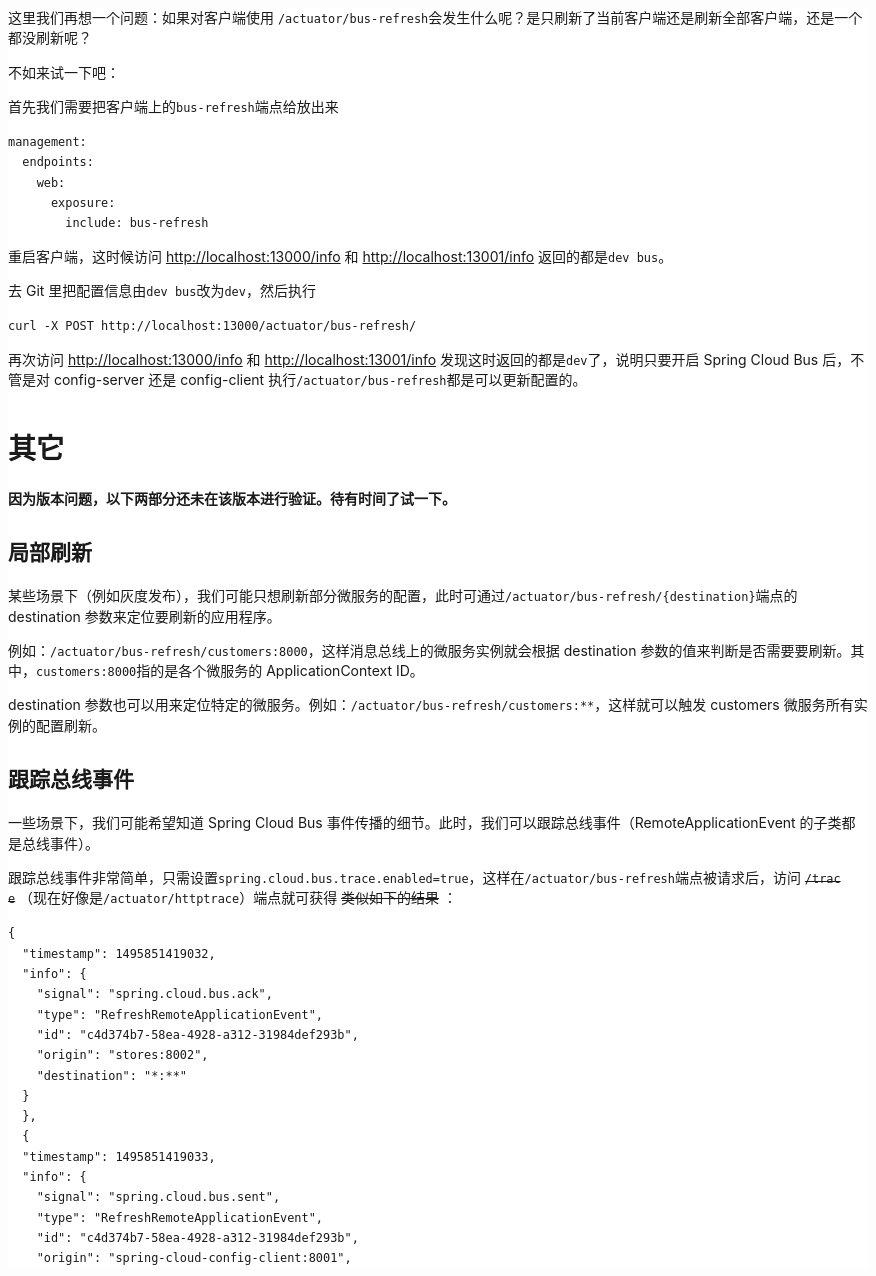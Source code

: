 这里我们再想一个问题：如果对客户端使用 `/actuator/bus-refresh`会发生什么呢？是只刷新了当前客户端还是刷新全部客户端，还是一个都没刷新呢？

不如来试一下吧：

首先我们需要把客户端上的`bus-refresh`端点给放出来

```
management:
  endpoints:
    web:
      exposure:
        include: bus-refresh

```

重启客户端，这时候访问 [http://localhost:13000/info](http://localhost:13000/info) 和 [http://localhost:13001/info](http://localhost:13001/info) 返回的都是`dev bus`。

去 Git 里把配置信息由`dev bus`改为`dev`，然后执行

```
curl -X POST http://localhost:13000/actuator/bus-refresh/

```

再次访问 [http://localhost:13000/info](http://localhost:13000/info) 和 [http://localhost:13001/info](http://localhost:13001/info) 发现这时返回的都是`dev`了，说明只要开启 Spring Cloud Bus 后，不管是对 config-server 还是 config-client 执行`/actuator/bus-refresh`都是可以更新配置的。

# 其它

**因为版本问题，以下两部分还未在该版本进行验证。待有时间了试一下。**

## 局部刷新

某些场景下（例如灰度发布），我们可能只想刷新部分微服务的配置，此时可通过`/actuator/bus-refresh/{destination}`端点的 destination 参数来定位要刷新的应用程序。

例如：`/actuator/bus-refresh/customers:8000`，这样消息总线上的微服务实例就会根据 destination 参数的值来判断是否需要要刷新。其中，`customers:8000`指的是各个微服务的 ApplicationContext ID。

destination 参数也可以用来定位特定的微服务。例如：`/actuator/bus-refresh/customers:**`，这样就可以触发 customers 微服务所有实例的配置刷新。

## 跟踪总线事件

一些场景下，我们可能希望知道 Spring Cloud Bus 事件传播的细节。此时，我们可以跟踪总线事件（RemoteApplicationEvent 的子类都是总线事件）。

跟踪总线事件非常简单，只需设置`spring.cloud.bus.trace.enabled=true`，这样在`/actuator/bus-refresh`端点被请求后，访问 ~~`/trace`~~ （现在好像是`/actuator/httptrace`）端点就可获得 ~~类似如下的结果~~ ：

```
{
  "timestamp": 1495851419032,
  "info": {
    "signal": "spring.cloud.bus.ack",
    "type": "RefreshRemoteApplicationEvent",
    "id": "c4d374b7-58ea-4928-a312-31984def293b",
    "origin": "stores:8002",
    "destination": "*:**"
  }
  },
  {
  "timestamp": 1495851419033,
  "info": {
    "signal": "spring.cloud.bus.sent",
    "type": "RefreshRemoteApplicationEvent",
    "id": "c4d374b7-58ea-4928-a312-31984def293b",
    "origin": "spring-cloud-config-client:8001",
```